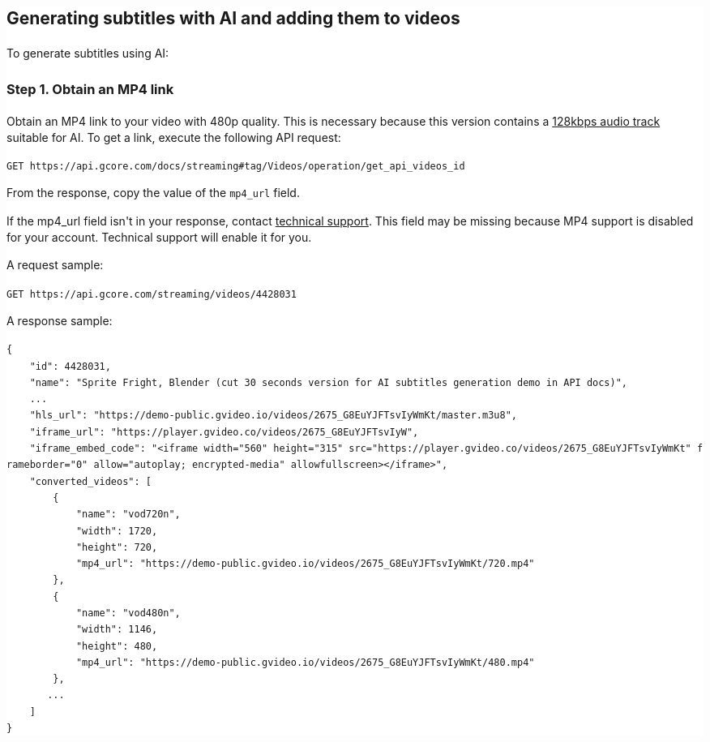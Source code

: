 ## Generating subtitles with AI and adding them to videos

To generate subtitles using AI: 

### Step 1. Obtain an MP4 link 

Obtain an MP4 link to your video with 480p quality. This is necessary because this version contains a <a href="https://gcore.com/docs/streaming-platform/live-streams-and-videos-protocols-and-codecs/output-parameters-after-transcoding-bitrate-frame-rate-and-codecs#output-parameters-after-transcoding" target="_blank">128kbps audio track</a> suitable for AI. To get a link, execute the following API request: 

```
GET https://api.gcore.com/docs/streaming#tag/Videos/operation/get_api_videos_id
```

From the response, copy the value of the ```mp4_url``` field.

<alert-element type="warning" title="Warning"> 

If the mp4_url field isn't in your response, contact [technical support](maito:support@gcore.com). This field may be missing because MP4 support is disabled for your account. Technical support will enable it for you.

</alert-element>

<expandable-element title="Example of Obtaining MP4 URL">

A request sample:

```
GET https://api.gcore.com/streaming/videos/4428031
```

A response sample:

```
{
    "id": 4428031,
    "name": "Sprite Fright, Blender (cut 30 seconds version for AI subtitles generation demo in API docs)",
    ...
    "hls_url": "https://demo-public.gvideo.io/videos/2675_G8EuYJFTsvIyWmKt/master.m3u8",
    "iframe_url": "https://player.gvideo.co/videos/2675_G8EuYJFTsvIyW",
    "iframe_embed_code": "<iframe width="560" height="315" src="https://player.gvideo.co/videos/2675_G8EuYJFTsvIyWmKt" frameborder="0" allow="autoplay; encrypted-media" allowfullscreen></iframe>",
    "converted_videos": [
        {
            "name": "vod720n",
            "width": 1720,
            "height": 720,
            "mp4_url": "https://demo-public.gvideo.io/videos/2675_G8EuYJFTsvIyWmKt/720.mp4"
        },
        {
            "name": "vod480n",
            "width": 1146,
            "height": 480,
            "mp4_url": "https://demo-public.gvideo.io/videos/2675_G8EuYJFTsvIyWmKt/480.mp4"
        },
       ...
    ]
}
```
